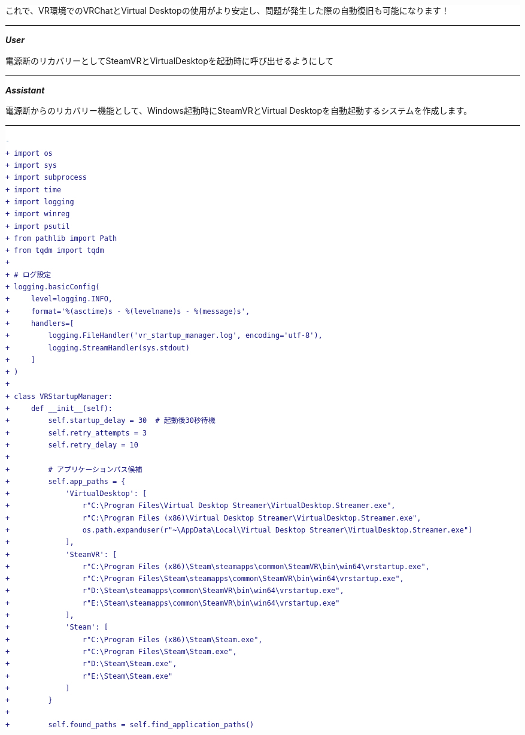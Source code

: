 これで、VR環境でのVRChatとVirtual Desktopの使用がより安定し、問題が発生した際の自動復旧も可能になります！

---

_**User**_

電源断のリカバリーとしてSteamVRとVirtualDesktopを起動時に呼び出せるようにして

---

_**Assistant**_

電源断からのリカバリー機能として、Windows起動時にSteamVRとVirtual Desktopを自動起動するシステムを作成します。

---

```diff
- 
+ import os
+ import sys
+ import subprocess
+ import time
+ import logging
+ import winreg
+ import psutil
+ from pathlib import Path
+ from tqdm import tqdm
+ 
+ # ログ設定
+ logging.basicConfig(
+     level=logging.INFO,
+     format='%(asctime)s - %(levelname)s - %(message)s',
+     handlers=[
+         logging.FileHandler('vr_startup_manager.log', encoding='utf-8'),
+         logging.StreamHandler(sys.stdout)
+     ]
+ )
+ 
+ class VRStartupManager:
+     def __init__(self):
+         self.startup_delay = 30  # 起動後30秒待機
+         self.retry_attempts = 3
+         self.retry_delay = 10
+         
+         # アプリケーションパス候補
+         self.app_paths = {
+             'VirtualDesktop': [
+                 r"C:\Program Files\Virtual Desktop Streamer\VirtualDesktop.Streamer.exe",
+                 r"C:\Program Files (x86)\Virtual Desktop Streamer\VirtualDesktop.Streamer.exe",
+                 os.path.expanduser(r"~\AppData\Local\Virtual Desktop Streamer\VirtualDesktop.Streamer.exe")
+             ],
+             'SteamVR': [
+                 r"C:\Program Files (x86)\Steam\steamapps\common\SteamVR\bin\win64\vrstartup.exe",
+                 r"C:\Program Files\Steam\steamapps\common\SteamVR\bin\win64\vrstartup.exe",
+                 r"D:\Steam\steamapps\common\SteamVR\bin\win64\vrstartup.exe",
+                 r"E:\Steam\steamapps\common\SteamVR\bin\win64\vrstartup.exe"
+             ],
+             'Steam': [
+                 r"C:\Program Files (x86)\Steam\Steam.exe",
+                 r"C:\Program Files\Steam\Steam.exe",
+                 r"D:\Steam\Steam.exe",
+                 r"E:\Steam\Steam.exe"
+             ]
+         }
+         
+         self.found_paths = self.find_application_paths()
```